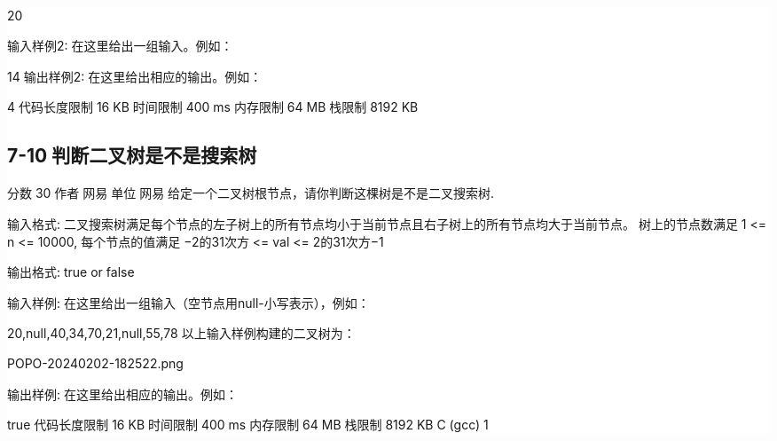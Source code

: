 20

输入样例2:
在这里给出一组输入。例如：

14
输出样例2:
在这里给出相应的输出。例如：

4
代码长度限制
16 KB
时间限制
400 ms
内存限制
64 MB
栈限制
8192 KB

## 7-10 判断二叉树是不是搜索树
分数 30
作者 网易
单位 网易
给定一个二叉树根节点，请你判断这棵树是不是二叉搜索树.

输入格式:
二叉搜索树满足每个节点的左子树上的所有节点均小于当前节点且右子树上的所有节点均大于当前节点。
树上的节点数满足 1 <= n <= 10000, 每个节点的值满足 −2的31次方 <= val <= 2的31次方−1

输出格式:
true or false

输入样例:
在这里给出一组输入（空节点用null-小写表示），例如：

20,null,40,34,70,21,null,55,78
以上输入样例构建的二叉树为：

POPO-20240202-182522.png

输出样例:
在这里给出相应的输出。例如：

true
代码长度限制
16 KB
时间限制
400 ms
内存限制
64 MB
栈限制
8192 KB
C (gcc)
1
